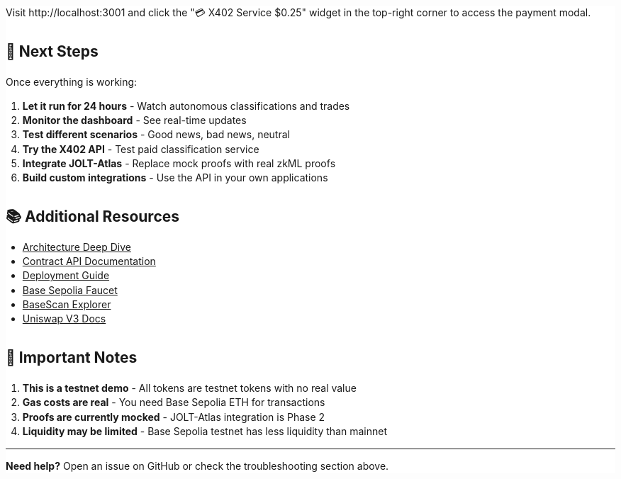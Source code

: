Visit http://localhost:3001 and click the "💳 X402 Service $0.25" widget in the top-right corner to access the payment modal.

## 🎉 Next Steps

Once everything is working:

1. **Let it run for 24 hours** - Watch autonomous classifications and trades
2. **Monitor the dashboard** - See real-time updates
3. **Test different scenarios** - Good news, bad news, neutral
4. **Try the X402 API** - Test paid classification service
5. **Integrate JOLT-Atlas** - Replace mock proofs with real zkML proofs
6. **Build custom integrations** - Use the API in your own applications

## 📚 Additional Resources

- [Architecture Deep Dive](ARCHITECTURE.md)
- [Contract API Documentation](API.md)
- [Deployment Guide](DEPLOYMENT.md)
- [Base Sepolia Faucet](https://sepolia.base.org/faucet)
- [BaseScan Explorer](https://sepolia.basescan.org/)
- [Uniswap V3 Docs](https://docs.uniswap.org/contracts/v3/overview)

## 🚨 Important Notes

1. **This is a testnet demo** - All tokens are testnet tokens with no real value
2. **Gas costs are real** - You need Base Sepolia ETH for transactions
3. **Proofs are currently mocked** - JOLT-Atlas integration is Phase 2
4. **Liquidity may be limited** - Base Sepolia testnet has less liquidity than mainnet

---

**Need help?** Open an issue on GitHub or check the troubleshooting section above.
